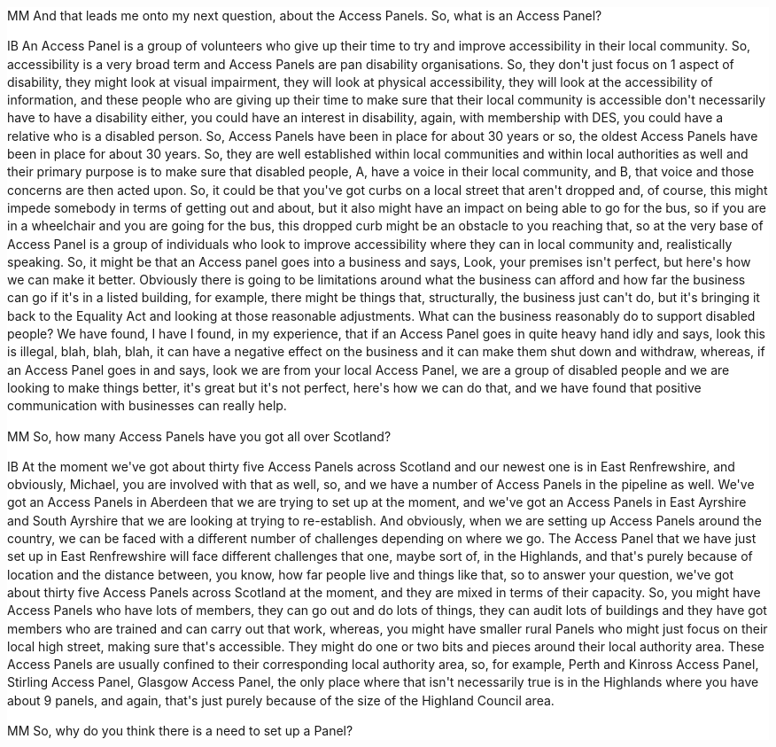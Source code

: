 MM And that leads me onto my next question, about the Access Panels. So, what is an Access Panel?

IB An Access Panel is a group of volunteers who give up their time to try and improve accessibility in their local community. So, accessibility is a very broad term and Access Panels are pan disability organisations. So, they don't just focus on 1 aspect of disability, they might look at visual impairment, they will look at physical accessibility, they will look at the accessibility of information, and these people who are giving up their time to make sure that their local community is accessible don't necessarily have to have a disability either, you could have an interest in disability, again, with membership with DES, you could have a relative who is a disabled person. So, Access Panels have been in place for about 30 years or so, the oldest Access Panels have been in place for about 30 years. So, they are well established within local communities and within local authorities as well and their primary purpose is to make sure that disabled people, A, have a voice in their local community, and B, that voice and those concerns are then acted upon. So, it could be that you've got curbs on a local street that aren't dropped and, of course, this might impede somebody in terms of getting out and about, but it also might have an impact on being able to go for the bus, so if you are in a wheelchair and you are going for the bus, this dropped curb might be an obstacle to you reaching that, so at the very base of Access Panel is a group of individuals who look to improve accessibility where they can in local community and, realistically speaking. So, it might be that an Access panel goes into a business and says, Look, your premises isn't perfect, but here's how we can make it better. Obviously there is going to be limitations around what the business can afford and how far the business can go if it's in a listed building, for example, there might be things that, structurally, the business just can't do, but it's bringing it back to the Equality Act and looking at those reasonable adjustments. What can the business reasonably do to support disabled people? We have found, I have I found, in my experience, that if an Access Panel goes in quite heavy hand idly and says, look this is illegal, blah, blah, blah, it can have a negative effect on the business and it can make them shut down and withdraw, whereas, if an Access Panel goes in and says, look we are from your local Access Panel, we are a group of disabled people and we are looking to make things better, it's great but it's not perfect, here's how we can do that, and we have found that positive communication with businesses can really help.

MM So, how many Access Panels have you got all over Scotland?

IB At the moment we've got about thirty five Access Panels across Scotland and our newest one is in East Renfrewshire, and obviously, Michael, you are involved with that as well, so, and we have a number of Access Panels in the pipeline as well. We've got an Access Panels in Aberdeen that we are trying to set up at the moment, and we've got an Access Panels in East Ayrshire and South Ayrshire that we are looking at trying to re-establish. And obviously, when we are setting up Access Panels around the country, we can be faced with a different number of challenges depending on where we go. The Access Panel that we have just set up in East Renfrewshire will face different challenges that one, maybe sort of, in the Highlands, and that's purely because of location and the distance between, you know, how far people live and things like that, so to answer your question, we've got about thirty five Access Panels across Scotland at the moment, and they are mixed in terms of their capacity. So, you might have Access Panels who have lots of members, they can go out and do lots of things, they can audit lots of buildings and they have got members who are trained and can carry out that work, whereas, you might have smaller rural Panels who might just focus on their local high street, making sure that's accessible. They might do one or two bits and pieces around their local authority area. These Access Panels are usually confined to their corresponding local authority area, so, for example, Perth and Kinross Access Panel, Stirling Access Panel, Glasgow Access Panel, the only place where that isn't necessarily true is in the Highlands where you have about 9 panels, and again, that's just purely because of the size of the Highland Council area.

MM So, why do you think there is a need to set up a Panel?
